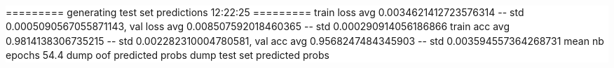 ========= generating test set predictions 12:22:25 =========
train loss avg 0.0034621412723576314 -- std 0.0005090567055871143, val loss avg 0.008507592018460365 -- std 0.000290914056186866
train acc avg 0.9814138306735215 -- std 0.002282310004780581, val acc avg 0.9568247484345903 -- std 0.003594557364268731
mean nb epochs 54.4
dump oof predicted probs
dump test set predicted probs
